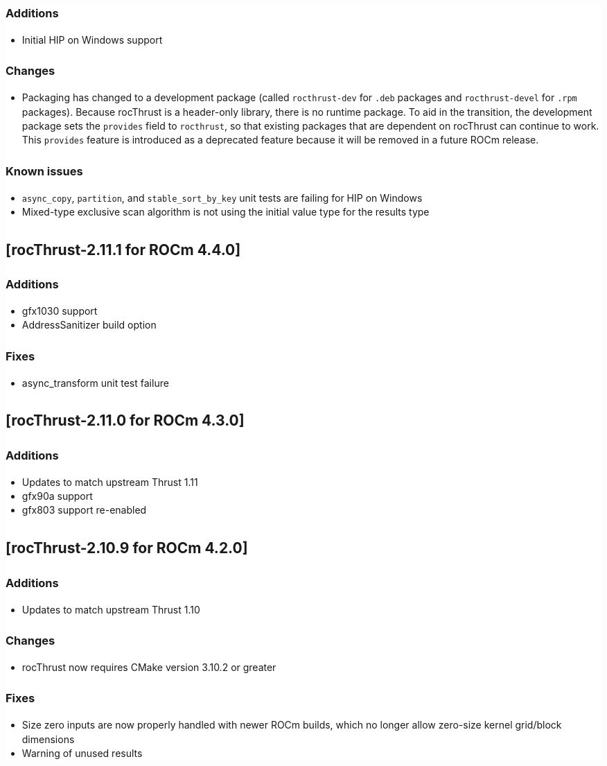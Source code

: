 ### Additions

* Initial HIP on Windows support

### Changes

* Packaging has changed to a development package (called `rocthrust-dev` for `.deb` packages and
  `rocthrust-devel` for `.rpm` packages). Because rocThrust is a header-only library, there is no runtime package. To aid in the transition, the development package sets the `provides` field to `rocthrust`, so that existing packages that are dependent on rocThrust can continue to work. This `provides` feature is introduced as a deprecated feature because it will be removed in a future ROCm release.

### Known issues

* `async_copy`, `partition`, and `stable_sort_by_key` unit tests are failing for HIP on Windows
* Mixed-type exclusive scan algorithm is not using the initial value type for the results type

## [rocThrust-2.11.1 for ROCm 4.4.0]

### Additions

* gfx1030 support
* AddressSanitizer build option

### Fixes

* async_transform unit test failure

## [rocThrust-2.11.0 for ROCm 4.3.0]

### Additions

* Updates to match upstream Thrust 1.11
* gfx90a support
* gfx803 support re-enabled

## [rocThrust-2.10.9 for ROCm 4.2.0]

### Additions

* Updates to match upstream Thrust 1.10

### Changes

* rocThrust now requires CMake version 3.10.2 or greater

### Fixes

* Size zero inputs are now properly handled with newer ROCm builds, which no longer allow zero-size
  kernel grid/block dimensions
* Warning of unused results
